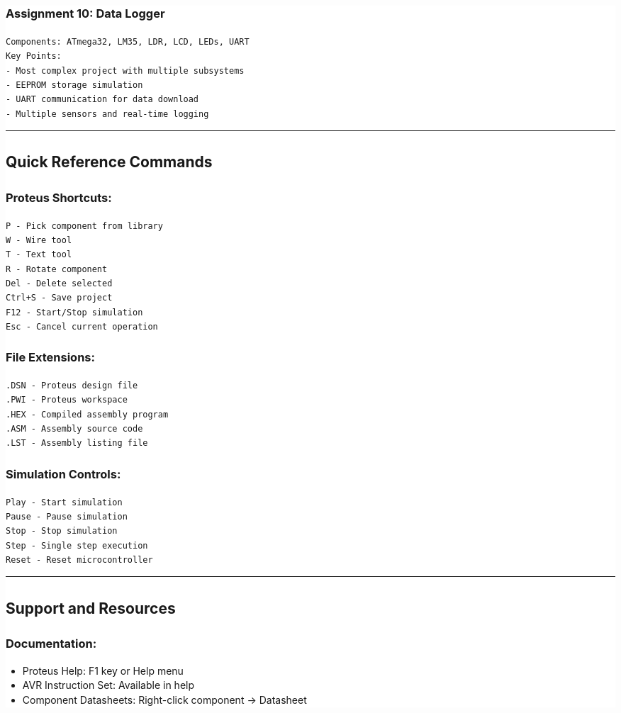 ### Assignment 10: Data Logger
```
Components: ATmega32, LM35, LDR, LCD, LEDs, UART
Key Points:
- Most complex project with multiple subsystems
- EEPROM storage simulation
- UART communication for data download
- Multiple sensors and real-time logging
```

---

## Quick Reference Commands

### Proteus Shortcuts:
```
P - Pick component from library
W - Wire tool
T - Text tool
R - Rotate component
Del - Delete selected
Ctrl+S - Save project
F12 - Start/Stop simulation
Esc - Cancel current operation
```

### File Extensions:
```
.DSN - Proteus design file
.PWI - Proteus workspace
.HEX - Compiled assembly program
.ASM - Assembly source code
.LST - Assembly listing file
```

### Simulation Controls:
```
Play - Start simulation
Pause - Pause simulation
Stop - Stop simulation
Step - Single step execution
Reset - Reset microcontroller
```

---

## Support and Resources

### Documentation:
- Proteus Help: F1 key or Help menu
- AVR Instruction Set: Available in help
- Component Datasheets: Right-click component → Datasheet
